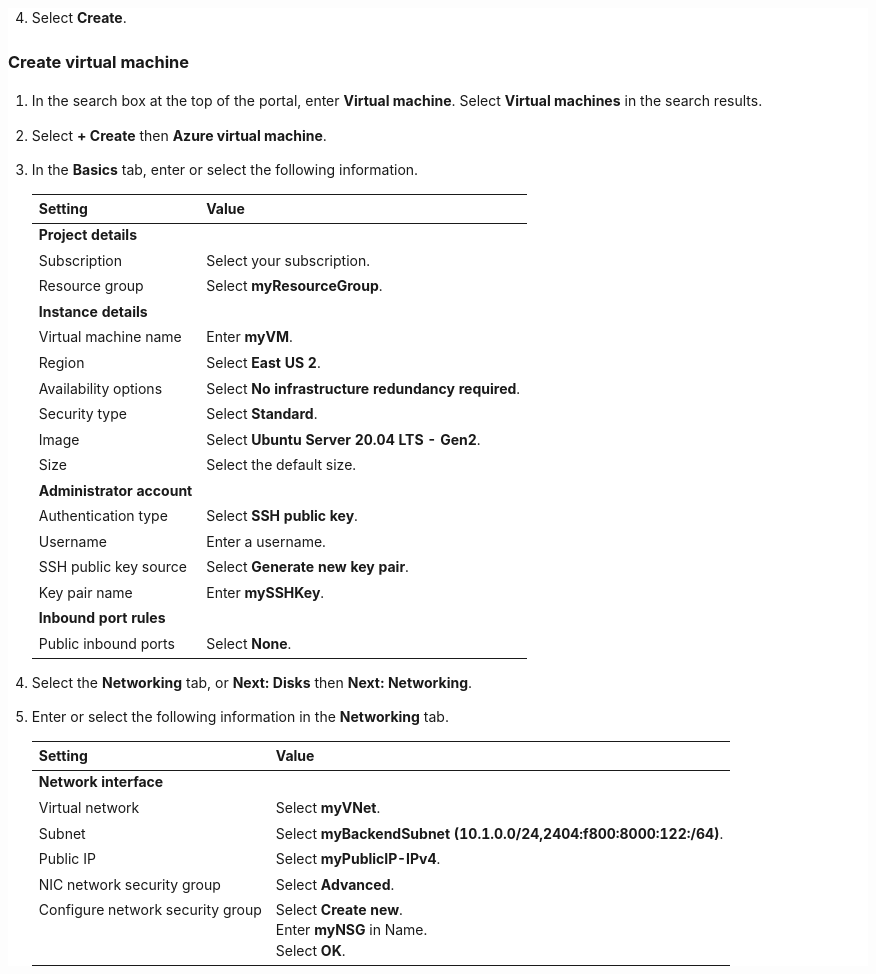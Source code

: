 4. Select **Create**. 

### Create virtual machine

1. In the search box at the top of the portal, enter **Virtual machine**. Select **Virtual machines** in the search results.

2. Select **+ Create** then **Azure virtual machine**.

3. In the **Basics** tab, enter or select the following information.

    | Setting | Value |
    | ------- | ----- |
    | **Project details** |  |
    | Subscription | Select your subscription. |
    | Resource group | Select **myResourceGroup**. |
    | **Instance details** |   |
    | Virtual machine name | Enter **myVM**. |
    | Region | Select **East US 2**. |
    | Availability options | Select **No infrastructure redundancy required**. |
    | Security type | Select **Standard**. |
    | Image | Select **Ubuntu Server 20.04 LTS - Gen2**. |
    | Size | Select the default size. |
    | **Administrator account** |   |
    | Authentication type | Select **SSH public key**. |
    | Username | Enter a username. |
    | SSH public key source | Select **Generate new key pair**. |
    | Key pair name | Enter **mySSHKey**. |
    | **Inbound port rules** |   |
    | Public inbound ports | Select **None**. |

4. Select the **Networking** tab, or **Next: Disks** then **Next: Networking**. 

5. Enter or select the following information in the **Networking** tab.

    | Setting | Value |
    | ------- | ----- |
    | **Network interface** |  |
    | Virtual network | Select **myVNet**. |
    | Subnet | Select **myBackendSubnet (10.1.0.0/24,2404:f800:8000:122:/64)**. |
    | Public IP | Select **myPublicIP-IPv4**. |
    | NIC network security group | Select **Advanced**. |
    | Configure network security group | Select **Create new**. </br> Enter **myNSG** in Name. </br> Select **OK**. |
